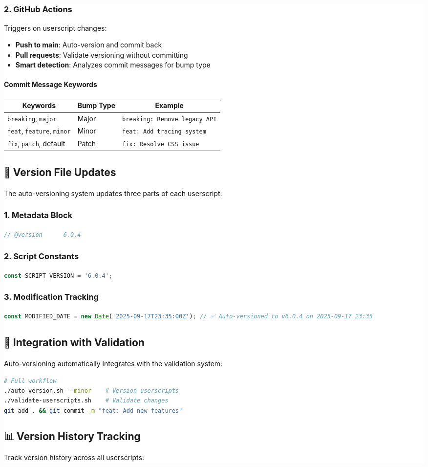 ### 2. GitHub Actions

Triggers on userscript changes:

- **Push to main**: Auto-version and commit back
- **Pull requests**: Validate versioning without committing
- **Smart detection**: Analyzes commit messages for bump type

#### Commit Message Keywords

| Keywords | Bump Type | Example |
|----------|-----------|---------|
| `breaking`, `major` | Major | `breaking: Remove legacy API` |
| `feat`, `feature`, `minor` | Minor | `feat: Add tracing system` |
| `fix`, `patch`, default | Patch | `fix: Resolve CSS issue` |

## 📁 Version File Updates

The auto-versioning system updates three parts of each userscript:

### 1. Metadata Block
```javascript
// @version      6.0.4
```

### 2. Script Constants  
```javascript
const SCRIPT_VERSION = '6.0.4';
```

### 3. Modification Tracking
```javascript
const MODIFIED_DATE = new Date('2025-09-17T23:35:00Z'); // ✅ Auto-versioned to v6.0.4 on 2025-09-17 23:35
```

## 🎯 Integration with Validation

Auto-versioning automatically integrates with the validation system:

```bash
# Full workflow
./auto-version.sh --minor    # Version userscripts
./validate-userscripts.sh    # Validate changes
git add . && git commit -m "feat: Add new features"
```

## 📊 Version History Tracking

Track version history across all userscripts:
